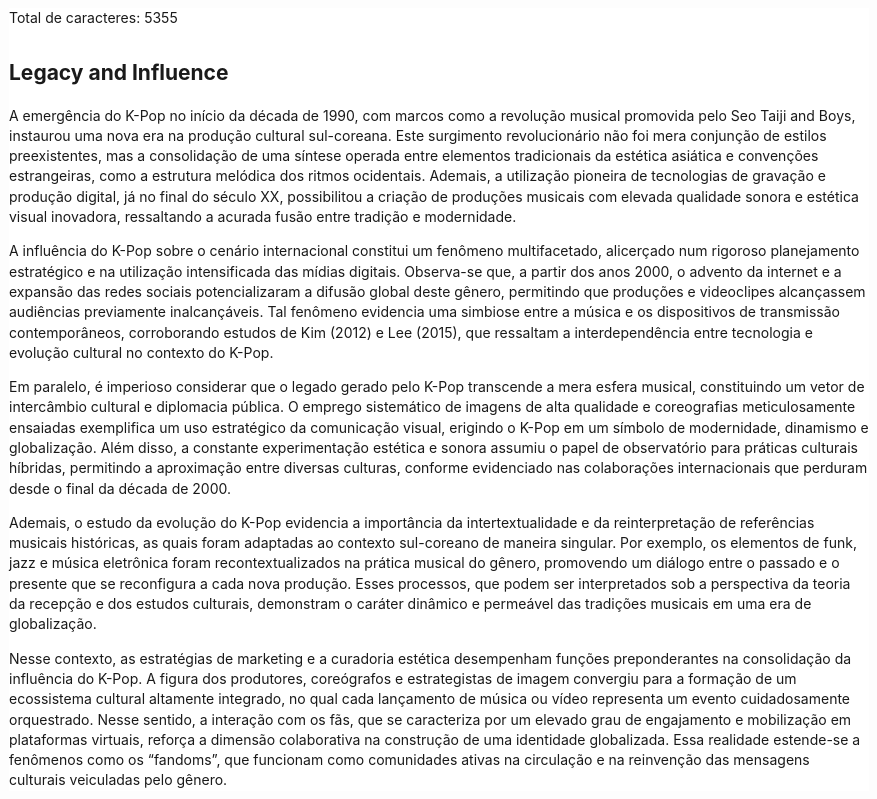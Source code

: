 Total de caracteres: 5355

## Legacy and Influence

A emergência do K-Pop no início da década de 1990, com marcos como a revolução musical promovida
pelo Seo Taiji and Boys, instaurou uma nova era na produção cultural sul-coreana. Este surgimento
revolucionário não foi mera conjunção de estilos preexistentes, mas a consolidação de uma síntese
operada entre elementos tradicionais da estética asiática e convenções estrangeiras, como a
estrutura melódica dos ritmos ocidentais. Ademais, a utilização pioneira de tecnologias de gravação
e produção digital, já no final do século XX, possibilitou a criação de produções musicais com
elevada qualidade sonora e estética visual inovadora, ressaltando a acurada fusão entre tradição e
modernidade.

A influência do K-Pop sobre o cenário internacional constitui um fenômeno multifacetado, alicerçado
num rigoroso planejamento estratégico e na utilização intensificada das mídias digitais. Observa-se
que, a partir dos anos 2000, o advento da internet e a expansão das redes sociais potencializaram a
difusão global deste gênero, permitindo que produções e videoclipes alcançassem audiências
previamente inalcançáveis. Tal fenômeno evidencia uma simbiose entre a música e os dispositivos de
transmissão contemporâneos, corroborando estudos de Kim (2012) e Lee (2015), que ressaltam a
interdependência entre tecnologia e evolução cultural no contexto do K-Pop.

Em paralelo, é imperioso considerar que o legado gerado pelo K-Pop transcende a mera esfera musical,
constituindo um vetor de intercâmbio cultural e diplomacia pública. O emprego sistemático de imagens
de alta qualidade e coreografias meticulosamente ensaiadas exemplifica um uso estratégico da
comunicação visual, erigindo o K-Pop em um símbolo de modernidade, dinamismo e globalização. Além
disso, a constante experimentação estética e sonora assumiu o papel de observatório para práticas
culturais híbridas, permitindo a aproximação entre diversas culturas, conforme evidenciado nas
colaborações internacionais que perduram desde o final da década de 2000.

Ademais, o estudo da evolução do K-Pop evidencia a importância da intertextualidade e da
reinterpretação de referências musicais históricas, as quais foram adaptadas ao contexto sul-coreano
de maneira singular. Por exemplo, os elementos de funk, jazz e música eletrônica foram
recontextualizados na prática musical do gênero, promovendo um diálogo entre o passado e o presente
que se reconfigura a cada nova produção. Esses processos, que podem ser interpretados sob a
perspectiva da teoria da recepção e dos estudos culturais, demonstram o caráter dinâmico e permeável
das tradições musicais em uma era de globalização.

Nesse contexto, as estratégias de marketing e a curadoria estética desempenham funções
preponderantes na consolidação da influência do K-Pop. A figura dos produtores, coreógrafos e
estrategistas de imagem convergiu para a formação de um ecossistema cultural altamente integrado, no
qual cada lançamento de música ou vídeo representa um evento cuidadosamente orquestrado. Nesse
sentido, a interação com os fãs, que se caracteriza por um elevado grau de engajamento e mobilização
em plataformas virtuais, reforça a dimensão colaborativa na construção de uma identidade
globalizada. Essa realidade estende-se a fenômenos como os “fandoms”, que funcionam como comunidades
ativas na circulação e na reinvenção das mensagens culturais veiculadas pelo gênero.
